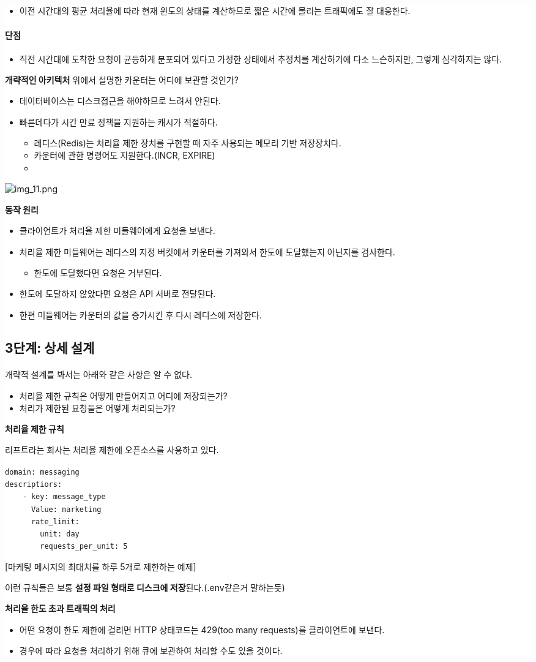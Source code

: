 - 이전 시간대의 평균 처리율에 따라 현재 윈도의 상태를 계산하므로 짧은 시간에 몰리는 트래픽에도 잘 대응한다.

#### 단점

- 직전 시간대에 도착한 요청이 균등하게 분포되어 있다고 가정한 상태에서 추정치를 계산하기에 다소 느슨하지만, 그렇게 심각하지는 않다.


**개략적인 아키텍처**
위에서 설명한 카운터는 어디에 보관할 것인가?

- 데이터베이스는 디스크접근을 해야하므로 느려서 안된다.

- 빠른데다가 시간 만료 정책을 지원하는 캐시가 적절하다.
    - 레디스(Redis)는 처리율 제한 장치를 구현할 때 자주 사용되는 메모리 기반 저장장치다.
    - 카운터에 관한 명령어도 지원한다.(INCR, EXPIRE)
    -
![img_11.png](images/minyoung/architecture_1.png)

**동작 원리**
- 클라이언트가 처리율 제한 미들웨어에게 요청을 보낸다.

- 처리율 제한 미들웨어는 레디스의 지정 버킷에서 카운터를 가져와서 한도에 도달했는지 아닌지를 검사한다.
    - 한도에 도달했다면 요청은 거부된다.

- 한도에 도달하지 않았다면 요청은 API 서버로 전달된다.

- 한편 미들웨어는 카운터의 값을 증가시킨 후 다시 레디스에 저장한다.

## 3단계: 상세 설계

개략적 설계를 봐서는 아래와 같은 사항은 알 수 없다.

- 처리율 제한 규칙은 어떻게 만들어지고 어디에 저장되는가?
- 처리가 제한된 요청들은 어떻게 처리되는가?


**처리율 제한 규칙**

리프트라는 회사는 처리율 제한에 오픈소스를 사용하고 있다.

```
domain: messaging
descriptiors:
    - key: message_type
      Value: marketing
      rate_limit:
        unit: day
        requests_per_unit: 5
```
[마케팅 메시지의 최대치를 하루 5개로 제한하는 예제]

이런 규칙들은 보통 **설정 파일 형태로 디스크에 저장**된다.(.env같은거 말하는듯)

**처리율 한도 초과 트래픽의 처리**

- 어떤 요청이 한도 제한에 걸리면 HTTP 상태코드는 429(too many requests)를 클라이언트에 보낸다.

- 경우에 따라 요청을 처리하기 위해 큐에 보관하여 처리할 수도 있을 것이다.
